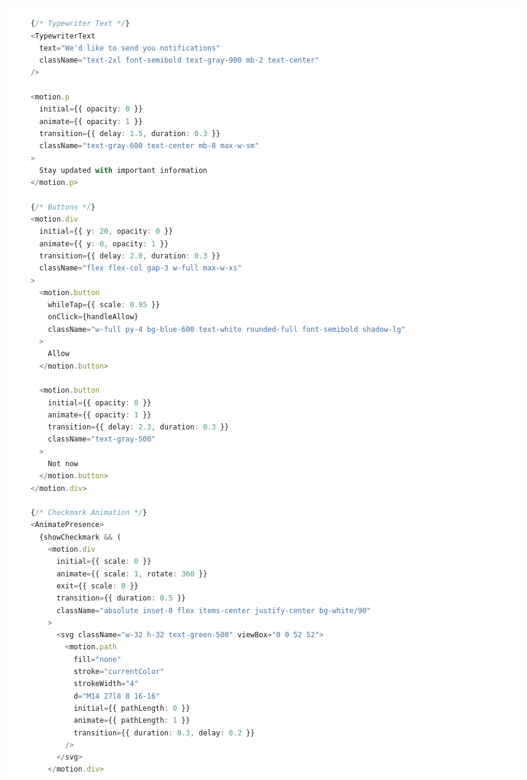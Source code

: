 ```typescript

      {/* Typewriter Text */}
      <TypewriterText
        text="We'd like to send you notifications"
        className="text-2xl font-semibold text-gray-900 mb-2 text-center"
      />

      <motion.p
        initial={{ opacity: 0 }}
        animate={{ opacity: 1 }}
        transition={{ delay: 1.5, duration: 0.3 }}
        className="text-gray-600 text-center mb-8 max-w-sm"
      >
        Stay updated with important information
      </motion.p>

      {/* Buttons */}
      <motion.div
        initial={{ y: 20, opacity: 0 }}
        animate={{ y: 0, opacity: 1 }}
        transition={{ delay: 2.0, duration: 0.3 }}
        className="flex flex-col gap-3 w-full max-w-xs"
      >
        <motion.button
          whileTap={{ scale: 0.95 }}
          onClick={handleAllow}
          className="w-full py-4 bg-blue-600 text-white rounded-full font-semibold shadow-lg"
        >
          Allow
        </motion.button>

        <motion.button
          initial={{ opacity: 0 }}
          animate={{ opacity: 1 }}
          transition={{ delay: 2.3, duration: 0.3 }}
          className="text-gray-500"
        >
          Not now
        </motion.button>
      </motion.div>

      {/* Checkmark Animation */}
      <AnimatePresence>
        {showCheckmark && (
          <motion.div
            initial={{ scale: 0 }}
            animate={{ scale: 1, rotate: 360 }}
            exit={{ scale: 0 }}
            transition={{ duration: 0.5 }}
            className="absolute inset-0 flex items-center justify-center bg-white/90"
          >
            <svg className="w-32 h-32 text-green-500" viewBox="0 0 52 52">
              <motion.path
                fill="none"
                stroke="currentColor"
                strokeWidth="4"
                d="M14 27l8 8 16-16"
                initial={{ pathLength: 0 }}
                animate={{ pathLength: 1 }}
                transition={{ duration: 0.3, delay: 0.2 }}
              />
            </svg>
          </motion.div>
```